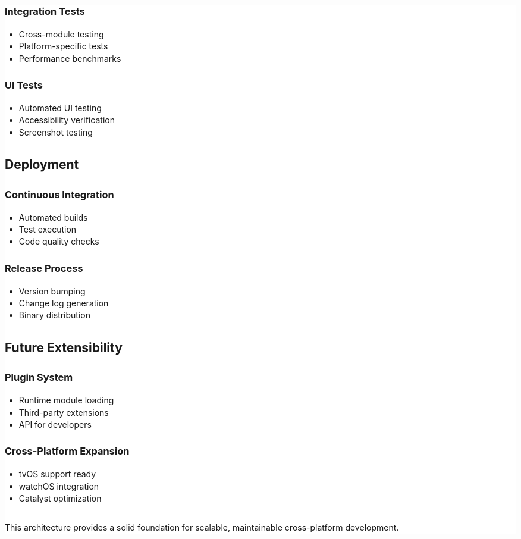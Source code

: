 ### Integration Tests
- Cross-module testing
- Platform-specific tests
- Performance benchmarks

### UI Tests
- Automated UI testing
- Accessibility verification
- Screenshot testing

## Deployment

### Continuous Integration
- Automated builds
- Test execution
- Code quality checks

### Release Process
- Version bumping
- Change log generation
- Binary distribution

## Future Extensibility

### Plugin System
- Runtime module loading
- Third-party extensions
- API for developers

### Cross-Platform Expansion
- tvOS support ready
- watchOS integration
- Catalyst optimization

---

This architecture provides a solid foundation for scalable, maintainable cross-platform development.